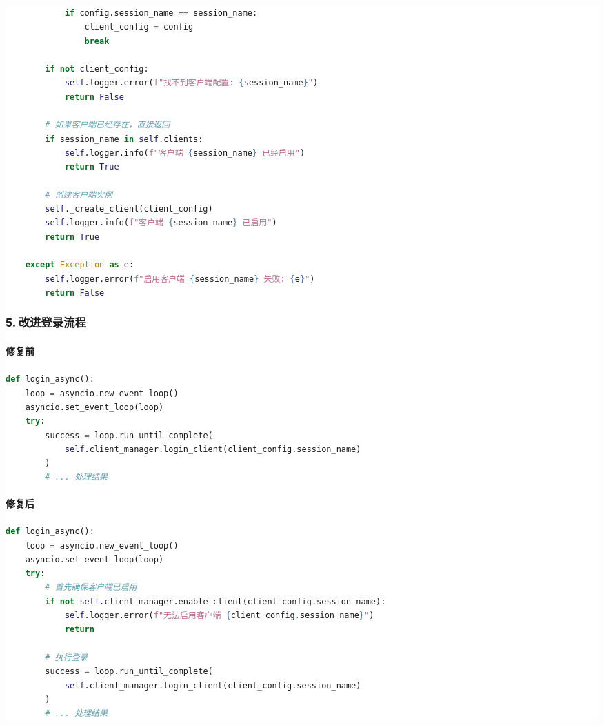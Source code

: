 ```python
            if config.session_name == session_name:
                client_config = config
                break
        
        if not client_config:
            self.logger.error(f"找不到客户端配置: {session_name}")
            return False
        
        # 如果客户端已经存在，直接返回
        if session_name in self.clients:
            self.logger.info(f"客户端 {session_name} 已经启用")
            return True
        
        # 创建客户端实例
        self._create_client(client_config)
        self.logger.info(f"客户端 {session_name} 已启用")
        return True
        
    except Exception as e:
        self.logger.error(f"启用客户端 {session_name} 失败: {e}")
        return False
```

### 5. 改进登录流程

#### 修复前
```python
def login_async():
    loop = asyncio.new_event_loop()
    asyncio.set_event_loop(loop)
    try:
        success = loop.run_until_complete(
            self.client_manager.login_client(client_config.session_name)
        )
        # ... 处理结果
```

#### 修复后
```python
def login_async():
    loop = asyncio.new_event_loop()
    asyncio.set_event_loop(loop)
    try:
        # 首先确保客户端已启用
        if not self.client_manager.enable_client(client_config.session_name):
            self.logger.error(f"无法启用客户端 {client_config.session_name}")
            return
        
        # 执行登录
        success = loop.run_until_complete(
            self.client_manager.login_client(client_config.session_name)
        )
        # ... 处理结果
```
